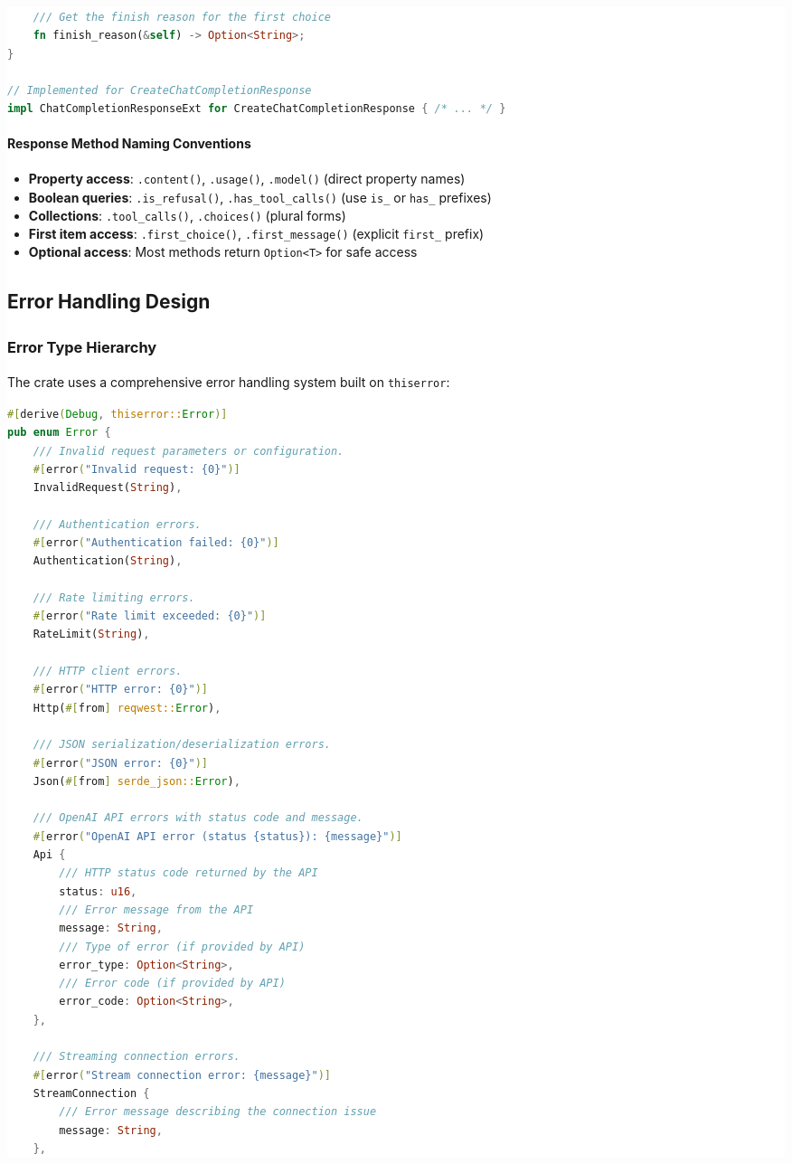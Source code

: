 ```rust
    /// Get the finish reason for the first choice
    fn finish_reason(&self) -> Option<String>;
}

// Implemented for CreateChatCompletionResponse
impl ChatCompletionResponseExt for CreateChatCompletionResponse { /* ... */ }
```

#### Response Method Naming Conventions
- **Property access**: `.content()`, `.usage()`, `.model()` (direct property names)
- **Boolean queries**: `.is_refusal()`, `.has_tool_calls()` (use `is_` or `has_` prefixes)
- **Collections**: `.tool_calls()`, `.choices()` (plural forms)
- **First item access**: `.first_choice()`, `.first_message()` (explicit `first_` prefix)
- **Optional access**: Most methods return `Option<T>` for safe access

## Error Handling Design

### Error Type Hierarchy

The crate uses a comprehensive error handling system built on `thiserror`:

```rust
#[derive(Debug, thiserror::Error)]
pub enum Error {
    /// Invalid request parameters or configuration.
    #[error("Invalid request: {0}")]
    InvalidRequest(String),

    /// Authentication errors.
    #[error("Authentication failed: {0}")]
    Authentication(String),

    /// Rate limiting errors.
    #[error("Rate limit exceeded: {0}")]
    RateLimit(String),

    /// HTTP client errors.
    #[error("HTTP error: {0}")]
    Http(#[from] reqwest::Error),

    /// JSON serialization/deserialization errors.
    #[error("JSON error: {0}")]
    Json(#[from] serde_json::Error),

    /// OpenAI API errors with status code and message.
    #[error("OpenAI API error (status {status}): {message}")]
    Api {
        /// HTTP status code returned by the API
        status: u16,
        /// Error message from the API
        message: String,
        /// Type of error (if provided by API)
        error_type: Option<String>,
        /// Error code (if provided by API)
        error_code: Option<String>,
    },

    /// Streaming connection errors.
    #[error("Stream connection error: {message}")]
    StreamConnection {
        /// Error message describing the connection issue
        message: String,
    },
```